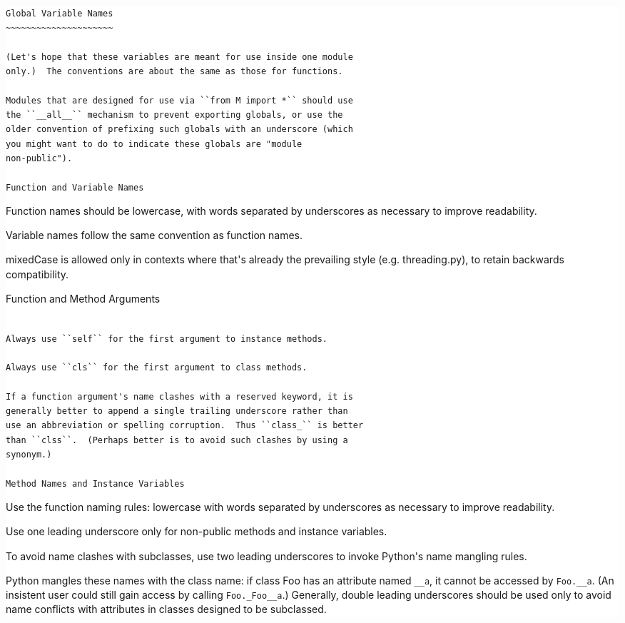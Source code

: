 ~~~~~~~~~~~~~~~~~~~~~~~~
Global Variable Names
~~~~~~~~~~~~~~~~~~~~~

(Let's hope that these variables are meant for use inside one module
only.)  The conventions are about the same as those for functions.

Modules that are designed for use via ``from M import *`` should use
the ``__all__`` mechanism to prevent exporting globals, or use the
older convention of prefixing such globals with an underscore (which
you might want to do to indicate these globals are "module
non-public").

Function and Variable Names
~~~~~~~~~~~~~~~~~~~~~~~~~~~

Function names should be lowercase, with words separated by
underscores as necessary to improve readability.

Variable names follow the same convention as function names.

mixedCase is allowed only in contexts where that's already the
prevailing style (e.g. threading.py), to retain backwards
compatibility.

Function and Method Arguments
~~~~~~~~~~~~~~~~~~~~~~~~~~~~~

Always use ``self`` for the first argument to instance methods.

Always use ``cls`` for the first argument to class methods.

If a function argument's name clashes with a reserved keyword, it is
generally better to append a single trailing underscore rather than
use an abbreviation or spelling corruption.  Thus ``class_`` is better
than ``clss``.  (Perhaps better is to avoid such clashes by using a
synonym.)

Method Names and Instance Variables
~~~~~~~~~~~~~~~~~~~~~~~~~~~~~~~~~~~

Use the function naming rules: lowercase with words separated by
underscores as necessary to improve readability.

Use one leading underscore only for non-public methods and instance
variables.

To avoid name clashes with subclasses, use two leading underscores to
invoke Python's name mangling rules.

Python mangles these names with the class name: if class Foo has an
attribute named ``__a``, it cannot be accessed by ``Foo.__a``.  (An
insistent user could still gain access by calling ``Foo._Foo__a``.)
Generally, double leading underscores should be used only to avoid
name conflicts with attributes in classes designed to be subclassed.
